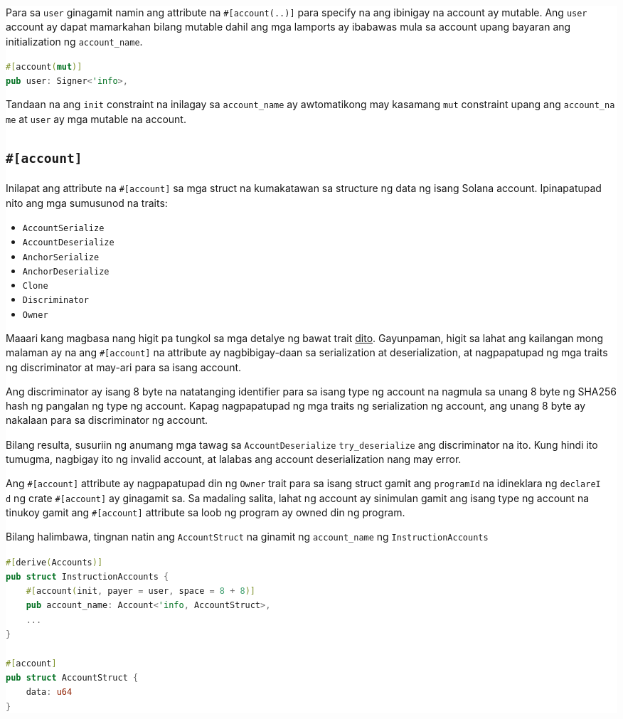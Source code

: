 Para sa `user` ginagamit namin ang attribute na `#[account(..)]` para specify na ang ibinigay na account ay mutable. Ang `user` account ay dapat mamarkahan bilang mutable dahil ang mga lamports ay ibabawas mula sa account upang bayaran ang initialization ng `account_name`.

```rust
#[account(mut)]
pub user: Signer<'info>,
```

Tandaan na ang `init` constraint na inilagay sa `account_name` ay awtomatikong may kasamang `mut` constraint upang ang `account_name` at `user` ay mga mutable na account.

## `#[account]`

Inilapat ang attribute na `#[account]` sa mga struct na kumakatawan sa structure ng data ng isang Solana account. Ipinapatupad nito ang mga sumusunod na traits:

- `AccountSerialize`
- `AccountDeserialize`
- `AnchorSerialize`
- `AnchorDeserialize`
- `Clone`
- `Discriminator`
- `Owner`

Maaari kang magbasa nang higit pa tungkol sa mga detalye ng bawat trait [dito](https://docs.rs/anchor-lang/latest/anchor_lang/attr.account.html). Gayunpaman, higit sa lahat ang kailangan mong malaman ay na ang `#[account]` na attribute ay nagbibigay-daan sa serialization at deserialization, at nagpapatupad ng mga traits ng discriminator at may-ari para sa isang account.

Ang discriminator ay isang 8 byte na natatanging identifier para sa isang type ng account na nagmula sa unang 8 byte ng SHA256 hash ng pangalan ng type ng account. Kapag nagpapatupad ng mga traits ng serialization ng account, ang unang 8 byte ay nakalaan para sa discriminator ng account.

Bilang resulta, susuriin ng anumang mga tawag sa `AccountDeserialize` `try_deserialize` ang discriminator na ito. Kung hindi ito tumugma, nagbigay ito ng invalid account, at lalabas ang account deserialization nang may error.

Ang `#[account]` attribute ay nagpapatupad din ng `Owner` trait para sa isang struct gamit ang `programId` na idineklara ng `declareId` ng crate `#[account]` ay ginagamit sa. Sa madaling salita, lahat ng account ay sinimulan gamit ang isang type ng account na tinukoy gamit ang `#[account]` attribute sa loob ng program ay owned din ng program.

Bilang halimbawa, tingnan natin ang `AccountStruct` na ginamit ng `account_name` ng `InstructionAccounts`

```rust
#[derive(Accounts)]
pub struct InstructionAccounts {
    #[account(init, payer = user, space = 8 + 8)]
    pub account_name: Account<'info, AccountStruct>,
    ...
}

#[account]
pub struct AccountStruct {
    data: u64
}
```

